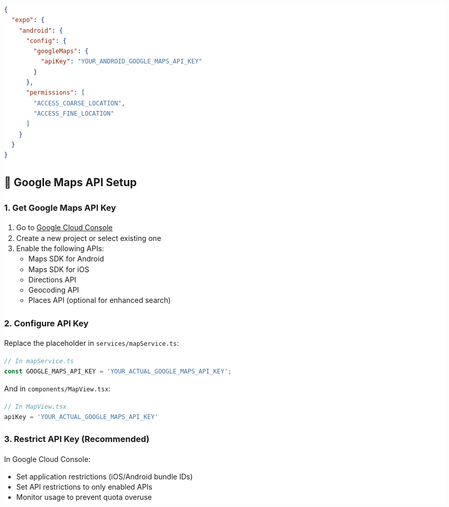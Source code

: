```json
{
  "expo": {
    "android": {
      "config": {
        "googleMaps": {
          "apiKey": "YOUR_ANDROID_GOOGLE_MAPS_API_KEY"
        }
      },
      "permissions": [
        "ACCESS_COARSE_LOCATION",
        "ACCESS_FINE_LOCATION"
      ]
    }
  }
}
```

## 🔑 Google Maps API Setup

### 1. Get Google Maps API Key

1. Go to [Google Cloud Console](https://console.cloud.google.com/)
2. Create a new project or select existing one
3. Enable the following APIs:
   - Maps SDK for Android
   - Maps SDK for iOS
   - Directions API
   - Geocoding API
   - Places API (optional for enhanced search)

### 2. Configure API Key

Replace the placeholder in `services/mapService.ts`:

```typescript
// In mapService.ts
const GOOGLE_MAPS_API_KEY = 'YOUR_ACTUAL_GOOGLE_MAPS_API_KEY';
```

And in `components/MapView.tsx`:

```typescript
// In MapView.tsx
apiKey = 'YOUR_ACTUAL_GOOGLE_MAPS_API_KEY'
```

### 3. Restrict API Key (Recommended)

In Google Cloud Console:
- Set application restrictions (iOS/Android bundle IDs)
- Set API restrictions to only enabled APIs
- Monitor usage to prevent quota overuse
